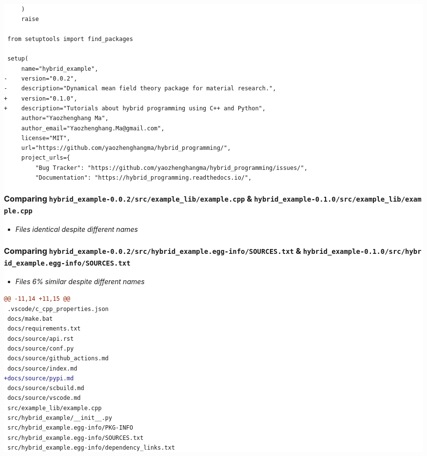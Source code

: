 ```
     )
     raise
 
 from setuptools import find_packages
 
 setup(
     name="hybrid_example",
-    version="0.0.2",
-    description="Dynamical mean field theory package for material research.",
+    version="0.1.0",
+    description="Tutorials about hybrid programming using C++ and Python",
     author="Yaozhenghang Ma",
     author_email="Yaozhenghang.Ma@gmail.com",
     license="MIT",
     url="https://github.com/yaozhenghangma/hybrid_programming/",
     project_urls={
         "Bug Tracker": "https://github.com/yaozhenghangma/hybrid_programming/issues/",
         "Documentation": "https://hybrid_programming.readthedocs.io/",
```

### Comparing `hybrid_example-0.0.2/src/example_lib/example.cpp` & `hybrid_example-0.1.0/src/example_lib/example.cpp`

 * *Files identical despite different names*

### Comparing `hybrid_example-0.0.2/src/hybrid_example.egg-info/SOURCES.txt` & `hybrid_example-0.1.0/src/hybrid_example.egg-info/SOURCES.txt`

 * *Files 6% similar despite different names*

```diff
@@ -11,14 +11,15 @@
 .vscode/c_cpp_properties.json
 docs/make.bat
 docs/requirements.txt
 docs/source/api.rst
 docs/source/conf.py
 docs/source/github_actions.md
 docs/source/index.md
+docs/source/pypi.md
 docs/source/scbuild.md
 docs/source/vscode.md
 src/example_lib/example.cpp
 src/hybrid_example/__init__.py
 src/hybrid_example.egg-info/PKG-INFO
 src/hybrid_example.egg-info/SOURCES.txt
 src/hybrid_example.egg-info/dependency_links.txt
```

